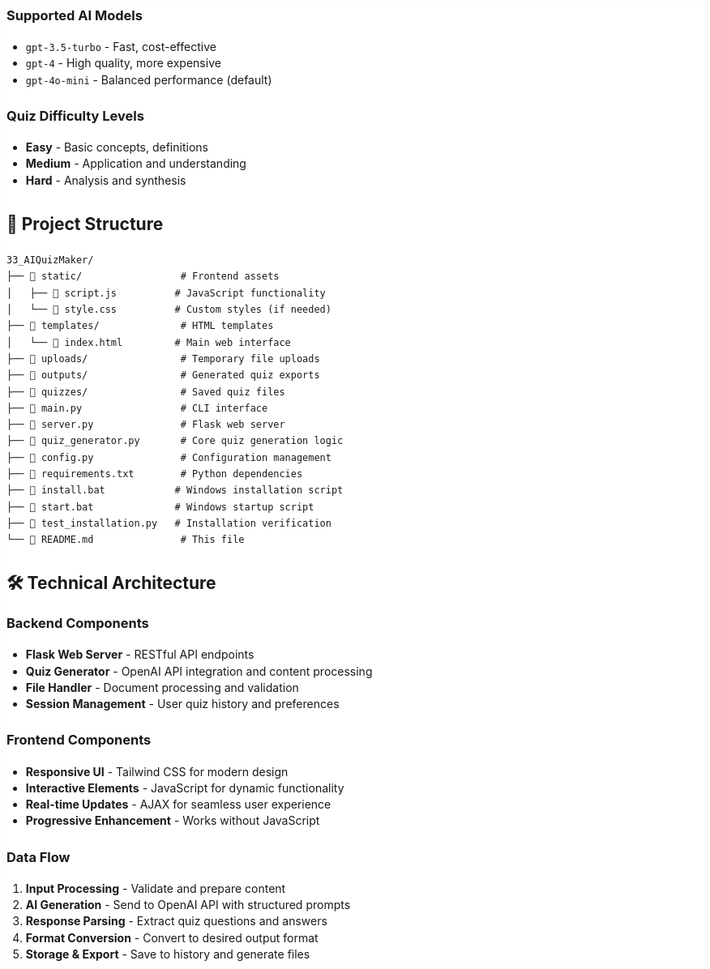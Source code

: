 ### **Supported AI Models**
- `gpt-3.5-turbo` - Fast, cost-effective
- `gpt-4` - High quality, more expensive
- `gpt-4o-mini` - Balanced performance (default)

### **Quiz Difficulty Levels**
- **Easy** - Basic concepts, definitions
- **Medium** - Application and understanding
- **Hard** - Analysis and synthesis

## 📁 **Project Structure**

```
33_AIQuizMaker/
├── 📁 static/                 # Frontend assets
│   ├── 📄 script.js          # JavaScript functionality
│   └── 📄 style.css          # Custom styles (if needed)
├── 📁 templates/              # HTML templates
│   └── 📄 index.html         # Main web interface
├── 📁 uploads/                # Temporary file uploads
├── 📁 outputs/                # Generated quiz exports
├── 📁 quizzes/                # Saved quiz files
├── 📄 main.py                 # CLI interface
├── 📄 server.py               # Flask web server
├── 📄 quiz_generator.py       # Core quiz generation logic
├── 📄 config.py               # Configuration management
├── 📄 requirements.txt        # Python dependencies
├── 📄 install.bat            # Windows installation script
├── 📄 start.bat              # Windows startup script
├── 📄 test_installation.py   # Installation verification
└── 📄 README.md               # This file
```

## 🛠️ **Technical Architecture**

### **Backend Components**
- **Flask Web Server** - RESTful API endpoints
- **Quiz Generator** - OpenAI API integration and content processing
- **File Handler** - Document processing and validation
- **Session Management** - User quiz history and preferences

### **Frontend Components**
- **Responsive UI** - Tailwind CSS for modern design
- **Interactive Elements** - JavaScript for dynamic functionality
- **Real-time Updates** - AJAX for seamless user experience
- **Progressive Enhancement** - Works without JavaScript

### **Data Flow**
1. **Input Processing** - Validate and prepare content
2. **AI Generation** - Send to OpenAI API with structured prompts
3. **Response Parsing** - Extract quiz questions and answers
4. **Format Conversion** - Convert to desired output format
5. **Storage & Export** - Save to history and generate files
